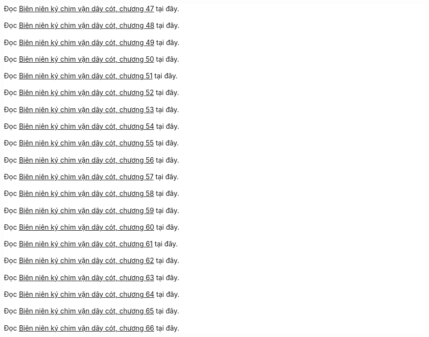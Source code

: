 Đọc [Biên niên ký chim vặn dây cót, chương 47](https://nhavantuonglai.com/article/haruki-murakami-bien-nien-ky-chim-van-day-cot-chuong-47) tại đây.

Đọc [Biên niên ký chim vặn dây cót, chương 48](https://nhavantuonglai.com/article/haruki-murakami-bien-nien-ky-chim-van-day-cot-chuong-48) tại đây.

Đọc [Biên niên ký chim vặn dây cót, chương 49](https://nhavantuonglai.com/article/haruki-murakami-bien-nien-ky-chim-van-day-cot-chuong-49) tại đây.

Đọc [Biên niên ký chim vặn dây cót, chương 50](https://nhavantuonglai.com/article/haruki-murakami-bien-nien-ky-chim-van-day-cot-chuong-50) tại đây.

Đọc [Biên niên ký chim vặn dây cót, chương 51](https://nhavantuonglai.com/article/haruki-murakami-bien-nien-ky-chim-van-day-cot-chuong-51) tại đây.

Đọc [Biên niên ký chim vặn dây cót, chương 52](https://nhavantuonglai.com/article/haruki-murakami-bien-nien-ky-chim-van-day-cot-chuong-52) tại đây.

Đọc [Biên niên ký chim vặn dây cót, chương 53](https://nhavantuonglai.com/article/haruki-murakami-bien-nien-ky-chim-van-day-cot-chuong-53) tại đây.

Đọc [Biên niên ký chim vặn dây cót, chương 54](https://nhavantuonglai.com/article/haruki-murakami-bien-nien-ky-chim-van-day-cot-chuong-54) tại đây.

Đọc [Biên niên ký chim vặn dây cót, chương 55](https://nhavantuonglai.com/article/haruki-murakami-bien-nien-ky-chim-van-day-cot-chuong-55) tại đây.

Đọc [Biên niên ký chim vặn dây cót, chương 56](https://nhavantuonglai.com/article/haruki-murakami-bien-nien-ky-chim-van-day-cot-chuong-56) tại đây.

Đọc [Biên niên ký chim vặn dây cót, chương 57](https://nhavantuonglai.com/article/haruki-murakami-bien-nien-ky-chim-van-day-cot-chuong-57) tại đây.

Đọc [Biên niên ký chim vặn dây cót, chương 58](https://nhavantuonglai.com/article/haruki-murakami-bien-nien-ky-chim-van-day-cot-chuong-58) tại đây.

Đọc [Biên niên ký chim vặn dây cót, chương 59](https://nhavantuonglai.com/article/haruki-murakami-bien-nien-ky-chim-van-day-cot-chuong-59) tại đây.

Đọc [Biên niên ký chim vặn dây cót, chương 60](https://nhavantuonglai.com/article/haruki-murakami-bien-nien-ky-chim-van-day-cot-chuong-60) tại đây.

Đọc [Biên niên ký chim vặn dây cót, chương 61](https://nhavantuonglai.com/article/haruki-murakami-bien-nien-ky-chim-van-day-cot-chuong-61) tại đây.

Đọc [Biên niên ký chim vặn dây cót, chương 62](https://nhavantuonglai.com/article/haruki-murakami-bien-nien-ky-chim-van-day-cot-chuong-62) tại đây.

Đọc [Biên niên ký chim vặn dây cót, chương 63](https://nhavantuonglai.com/article/haruki-murakami-bien-nien-ky-chim-van-day-cot-chuong-63) tại đây.

Đọc [Biên niên ký chim vặn dây cót, chương 64](https://nhavantuonglai.com/article/haruki-murakami-bien-nien-ky-chim-van-day-cot-chuong-64) tại đây.

Đọc [Biên niên ký chim vặn dây cót, chương 65](https://nhavantuonglai.com/article/haruki-murakami-bien-nien-ky-chim-van-day-cot-chuong-65) tại đây.

Đọc [Biên niên ký chim vặn dây cót, chương 66](https://nhavantuonglai.com/article/haruki-murakami-bien-nien-ky-chim-van-day-cot-chuong-66) tại đây.
